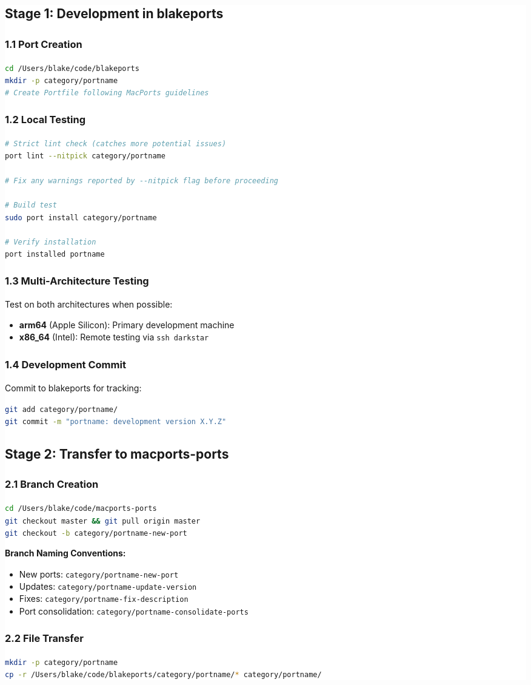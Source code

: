 ## Stage 1: Development in blakeports

### 1.1 Port Creation
```bash
cd /Users/blake/code/blakeports
mkdir -p category/portname
# Create Portfile following MacPorts guidelines
```

### 1.2 Local Testing
```bash
# Strict lint check (catches more potential issues)
port lint --nitpick category/portname

# Fix any warnings reported by --nitpick flag before proceeding

# Build test
sudo port install category/portname

# Verify installation
port installed portname
```

### 1.3 Multi-Architecture Testing
Test on both architectures when possible:
- **arm64** (Apple Silicon): Primary development machine
- **x86_64** (Intel): Remote testing via `ssh darkstar`

### 1.4 Development Commit
Commit to blakeports for tracking:
```bash
git add category/portname/
git commit -m "portname: development version X.Y.Z"
```

## Stage 2: Transfer to macports-ports

### 2.1 Branch Creation
```bash
cd /Users/blake/code/macports-ports
git checkout master && git pull origin master
git checkout -b category/portname-new-port
```

**Branch Naming Conventions:**
- New ports: `category/portname-new-port`
- Updates: `category/portname-update-version`
- Fixes: `category/portname-fix-description`
- Port consolidation: `category/portname-consolidate-ports`

### 2.2 File Transfer
```bash
mkdir -p category/portname
cp -r /Users/blake/code/blakeports/category/portname/* category/portname/
```
